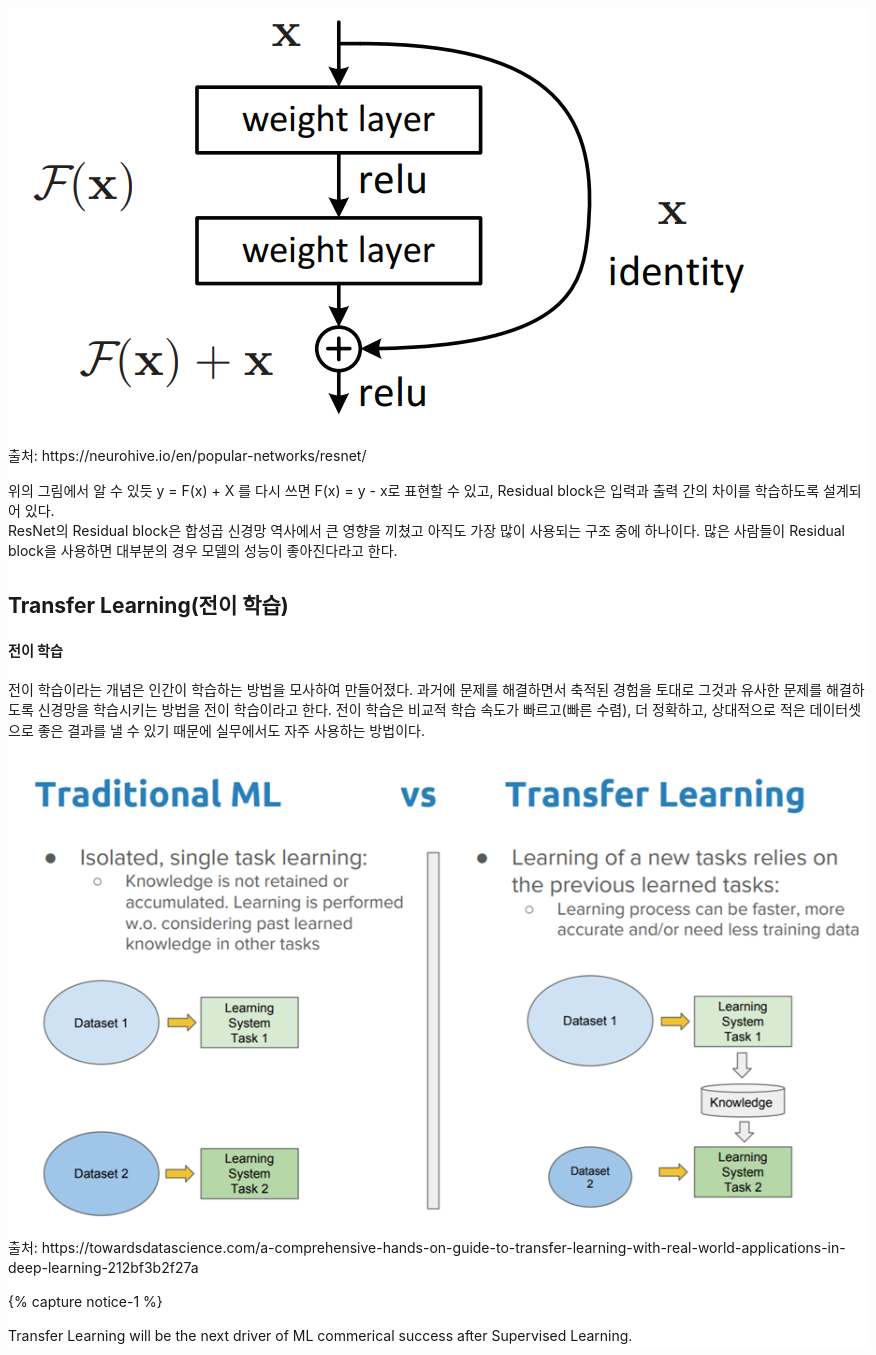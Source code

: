   <img src="/assets/img/four/4_21.png" title="Shortcut=Skip connection"/>
  <p>출처: https://neurohive.io/en/popular-networks/resnet/</p>
  <p>위의 그림에서 알 수 있듯 y = F(x) + X 를 다시 쓰면  F(x) = y - x로 표현할 수 있고, Residual block은 입력과 출력 간의 차이를 학습하도록 설계되어 있다.<br>
  ResNet의 Residual block은 합성곱 신경망 역사에서 큰 영향을 끼쳤고 아직도 가장 많이 사용되는 구조 중에 하나이다. 많은 사람들이 Residual block을 사용하면 대부분의 경우 모델의 성능이 좋아진다라고 한다.</p>
</ul>

<h2>Transfer Learning(전이 학습)</h2>
<h4>전이 학습</h4>
<p>전이 학습이라는 개념은 인간이 학습하는 방법을 모사하여 만들어졌다. 과거에 문제를 해결하면서 축적된 경험을 토대로 그것과 유사한 문제를 해결하도록 신경망을 학습시키는 방법을 전이 학습이라고 한다. 전이 학습은 비교적 학습 속도가 빠르고(빠른 수렴), 더 정확하고, 상대적으로 적은 데이터셋으로 좋은 결과를 낼 수 있기 때문에 실무에서도 자주 사용하는 방법이다.</p>
<img src="/assets/img/four/4_22.png" title="전이 학습"/>
<p>출처: https://towardsdatascience.com/a-comprehensive-hands-on-guide-to-transfer-learning-with-real-world-applications-in-deep-learning-212bf3b2f27a</p>
{% capture notice-1 %}    
<p>Transfer Learning will be the next driver of ML commerical success after Supervised Learning.<br>